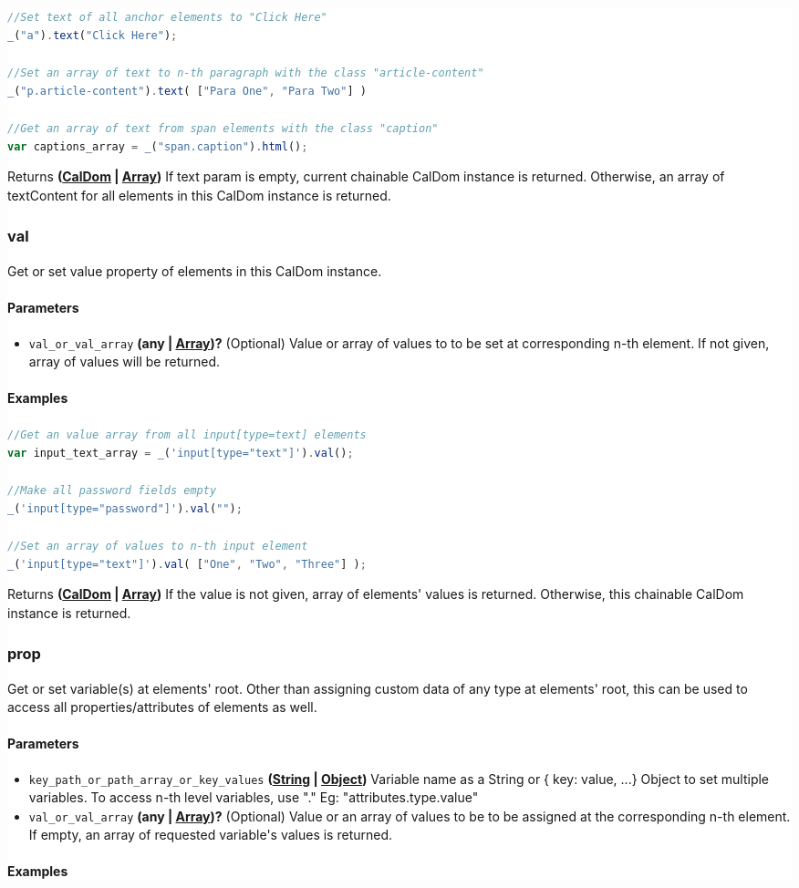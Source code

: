 ```javascript
//Set text of all anchor elements to "Click Here"
_("a").text("Click Here");

//Set an array of text to n-th paragraph with the class "article-content"
_("p.article-content").text( ["Para One", "Para Two"] )

//Get an array of text from span elements with the class "caption"
var captions_array = _("span.caption").html();
```

Returns **([CalDom][67] \| [Array][66])** If text param is empty, current chainable CalDom instance is returned. Otherwise, an array of textContent for all elements in this CalDom instance is returned.

### val

Get or set value property of elements in this CalDom instance.

#### Parameters

-   `val_or_val_array` **(any | [Array][66])?** (Optional) Value or array of values to to be set at corresponding n-th element. If not given, array of values will be returned.

#### Examples

```javascript
//Get an value array from all input[type=text] elements
var input_text_array = _('input[type="text"]').val();

//Make all password fields empty
_('input[type="password"]').val("");

//Set an array of values to n-th input element
_('input[type="text"]').val( ["One", "Two", "Three"] );
```

Returns **([CalDom][67] \| [Array][66])** If the value is not given, array of elements' values is returned. Otherwise, this chainable CalDom instance is returned.

### prop

Get or set variable(s) at elements' root. Other than assigning custom data of any type at elements' root, this can be used to access all properties/attributes of elements as well.

#### Parameters

-   `key_path_or_path_array_or_key_values` **([String][64] \| [Object][74])** Variable name as a String or { key: value, ...} Object to set multiple variables. To access n-th level variables, use "." Eg: "attributes.type.value"
-   `val_or_val_array` **(any | [Array][66])?** (Optional) Value or an array of values to be to be assigned at the corresponding n-th element. If empty, an array of requested variable's values is returned.

#### Examples


[1]: #q
[2]: #parameters
[3]: #examples
[4]: #caldom
[5]: #parameters-1
[6]: #examples-1
[7]: #elems
[8]: #find
[9]: #parameters-2
[10]: #examples-2
[11]: #eq
[12]: #parameters-3
[13]: #examples-3
[14]: #parent
[15]: #parameters-4
[16]: #examples-4
[17]: #children
[18]: #parameters-5
[19]: #examples-5
[20]: #each
[21]: #parameters-6
[22]: #examples-6
[23]: #html
[24]: #parameters-7
[25]: #examples-7
[26]: #text
[27]: #parameters-8
[28]: #examples-8
[29]: #val
[30]: #parameters-9
[31]: #examples-9
[32]: #prop
[33]: #parameters-10
[34]: #examples-10
[35]: #data
[36]: #call
[37]: #parameters-11
[38]: #examples-11
[39]: #attr
[40]: #parameters-12
[41]: #examples-12
[42]: #css
[43]: #parameters-13
[44]: #examples-13
[45]: #on
[46]: #parameters-14
[47]: #examples-14
[48]: #off
[49]: #parameters-15
[50]: #examples-15
[51]: #addclass
[52]: #parameters-16
[53]: #examples-16
[54]: #removeclass
[55]: #parameters-17
[56]: #examples-17
[57]: #append
[58]: #parameters-18
[59]: #examples-18
[60]: #prepend
[61]: #parameters-19
[62]: #examples-19
[63]: #remove
[64]: https://developer.mozilla.org/docs/Web/JavaScript/Reference/Global_Objects/String
[65]: https://developer.mozilla.org/docs/Web/API/Node/nextSibling
[66]: https://developer.mozilla.org/docs/Web/JavaScript/Reference/Global_Objects/Array
[67]: #caldom
[68]: https://developer.mozilla.org/docs/Web/API/NodeList
[69]: https://developer.mozilla.org/docs/Web/API/Window
[70]: https://developer.mozilla.org/docs/Web/JavaScript/Reference/Global_Objects/Number
[71]: https://developer.mozilla.org/docs/Web/JavaScript/Reference/Global_Objects/TypeError
[72]: https://developer.mozilla.org/en-US/docs/Web/API/Element/matches
[73]: https://developer.mozilla.org/docs/Web/JavaScript/Reference/Statements/function
[74]: https://developer.mozilla.org/docs/Web/JavaScript/Reference/Global_Objects/Object